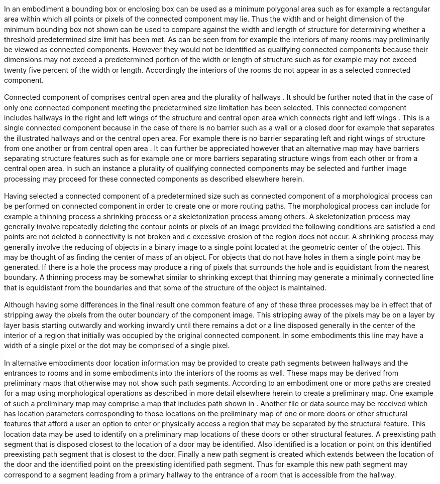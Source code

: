 In an embodiment a bounding box or enclosing box can be used as a minimum polygonal area such as for example a rectangular area within which all points or pixels of the connected component may lie. Thus the width and or height dimension of the minimum bounding box not shown can be used to compare against the width and length of structure for determining whether a threshold predetermined size limit has been met. As can be seen from for example the interiors of many rooms may preliminarily be viewed as connected components. However they would not be identified as qualifying connected components because their dimensions may not exceed a predetermined portion of the width or length of structure such as for example may not exceed twenty five percent of the width or length. Accordingly the interiors of the rooms do not appear in as a selected connected component.

Connected component of comprises central open area and the plurality of hallways . It should be further noted that in the case of only one connected component meeting the predetermined size limitation has been selected. This connected component includes hallways in the right and left wings of the structure and central open area which connects right and left wings . This is a single connected component because in the case of there is no barrier such as a wall or a closed door for example that separates the illustrated hallways and or the central open area. For example there is no barrier separating left and right wings of structure from one another or from central open area . It can further be appreciated however that an alternative map may have barriers separating structure features such as for example one or more barriers separating structure wings from each other or from a central open area. In such an instance a plurality of qualifying connected components may be selected and further image processing may proceed for these connected components as described elsewhere herein.

Having selected a connected component of a predetermined size such as connected component of a morphological process can be performed on connected component in order to create one or more routing paths. The morphological process can include for example a thinning process a shrinking process or a skeletonization process among others. A skeletonization process may generally involve repeatedly deleting the contour points or pixels of an image provided the following conditions are satisfied a end points are not deleted b connectivity is not broken and c excessive erosion of the region does not occur. A shrinking process may generally involve the reducing of objects in a binary image to a single point located at the geometric center of the object. This may be thought of as finding the center of mass of an object. For objects that do not have holes in them a single point may be generated. If there is a hole the process may produce a ring of pixels that surrounds the hole and is equidistant from the nearest boundary. A thinning process may be somewhat similar to shrinking except that thinning may generate a minimally connected line that is equidistant from the boundaries and that some of the structure of the object is maintained.

Although having some differences in the final result one common feature of any of these three processes may be in effect that of stripping away the pixels from the outer boundary of the component image. This stripping away of the pixels may be on a layer by layer basis starting outwardly and working inwardly until there remains a dot or a line disposed generally in the center of the interior of a region that initially was occupied by the original connected component. In some embodiments this line may have a width of a single pixel or the dot may be comprised of a single pixel.

In alternative embodiments door location information may be provided to create path segments between hallways and the entrances to rooms and in some embodiments into the interiors of the rooms as well. These maps may be derived from preliminary maps that otherwise may not show such path segments. According to an embodiment one or more paths are created for a map using morphological operations as described in more detail elsewhere herein to create a preliminary map. One example of such a preliminary map may comprise a map that includes path shown in . Another file or data source may be received which has location parameters corresponding to those locations on the preliminary map of one or more doors or other structural features that afford a user an option to enter or physically access a region that may be separated by the structural feature. This location data may be used to identify on a preliminary map locations of these doors or other structural features. A preexisting path segment that is disposed closest to the location of a door may be identified. Also identified is a location or point on this identified preexisting path segment that is closest to the door. Finally a new path segment is created which extends between the location of the door and the identified point on the preexisting identified path segment. Thus for example this new path segment may correspond to a segment leading from a primary hallway to the entrance of a room that is accessible from the hallway.
